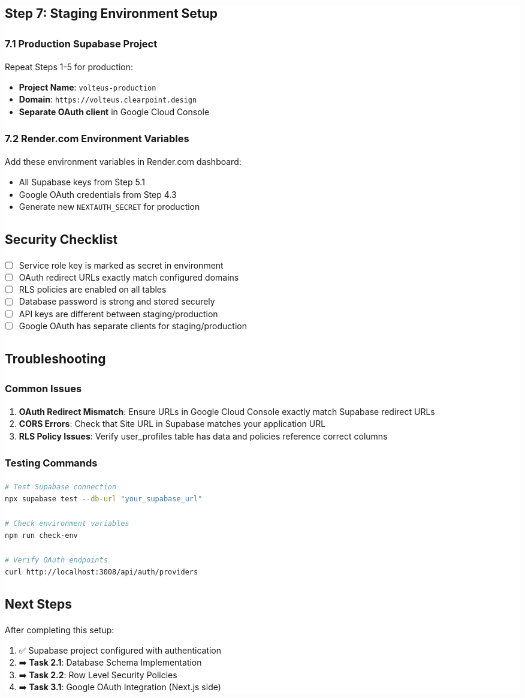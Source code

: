 ## Step 7: Staging Environment Setup

### 7.1 Production Supabase Project
Repeat Steps 1-5 for production:
- **Project Name**: `volteus-production`
- **Domain**: `https://volteus.clearpoint.design`
- **Separate OAuth client** in Google Cloud Console

### 7.2 Render.com Environment Variables
Add these environment variables in Render.com dashboard:
- All Supabase keys from Step 5.1
- Google OAuth credentials from Step 4.3
- Generate new `NEXTAUTH_SECRET` for production

## Security Checklist

- [ ] Service role key is marked as secret in environment
- [ ] OAuth redirect URLs exactly match configured domains
- [ ] RLS policies are enabled on all tables
- [ ] Database password is strong and stored securely
- [ ] API keys are different between staging/production
- [ ] Google OAuth has separate clients for staging/production

## Troubleshooting

### Common Issues
1. **OAuth Redirect Mismatch**: Ensure URLs in Google Cloud Console exactly match Supabase redirect URLs
2. **CORS Errors**: Check that Site URL in Supabase matches your application URL
3. **RLS Policy Issues**: Verify user_profiles table has data and policies reference correct columns

### Testing Commands
```bash
# Test Supabase connection
npx supabase test --db-url "your_supabase_url"

# Check environment variables
npm run check-env

# Verify OAuth endpoints
curl http://localhost:3008/api/auth/providers
```

## Next Steps

After completing this setup:
1. ✅ Supabase project configured with authentication
2. ➡️ **Task 2.1**: Database Schema Implementation
3. ➡️ **Task 2.2**: Row Level Security Policies
4. ➡️ **Task 3.1**: Google OAuth Integration (Next.js side)
